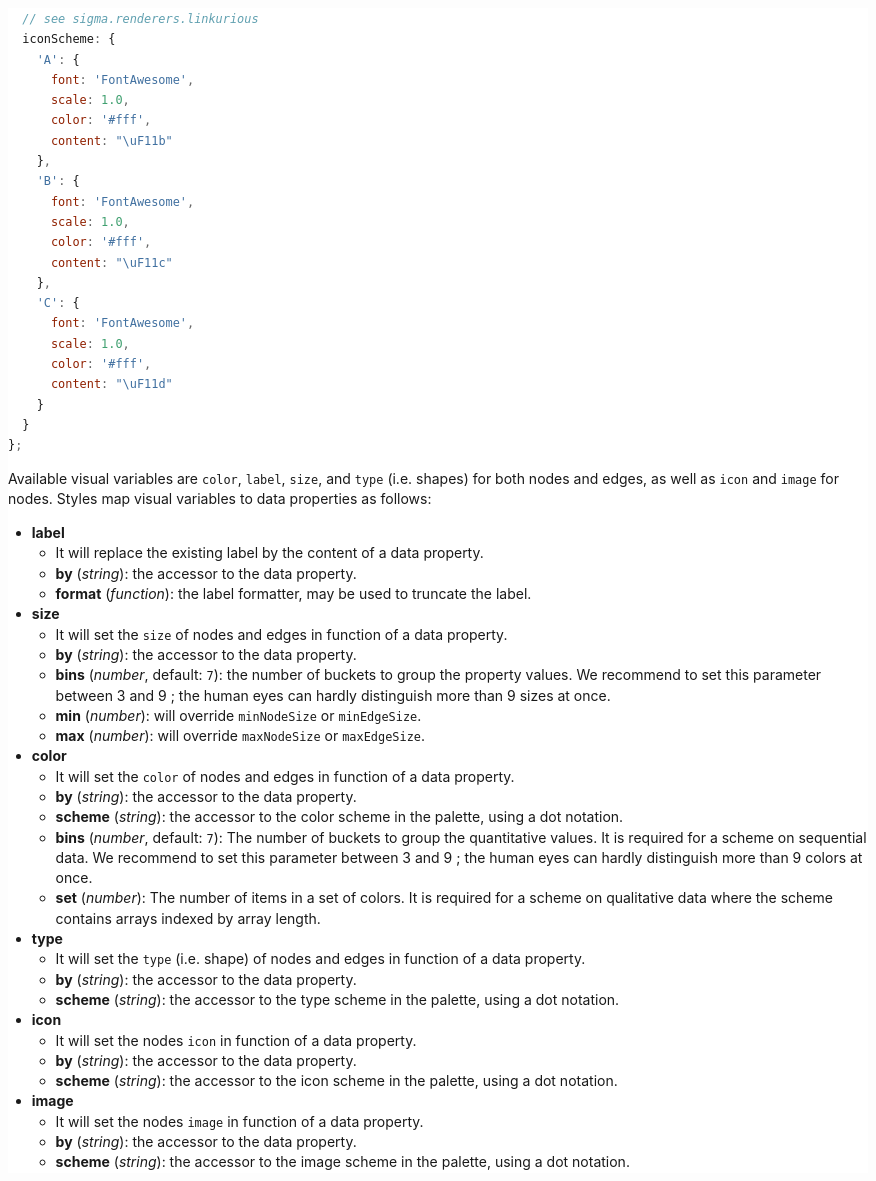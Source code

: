 ```js
  // see sigma.renderers.linkurious
  iconScheme: {
    'A': {
      font: 'FontAwesome',
      scale: 1.0,
      color: '#fff',
      content: "\uF11b"
    },
    'B': {
      font: 'FontAwesome',
      scale: 1.0,
      color: '#fff',
      content: "\uF11c"
    },
    'C': {
      font: 'FontAwesome',
      scale: 1.0,
      color: '#fff',
      content: "\uF11d"
    }
  }
};
```

Available visual variables are `color`, `label`, `size`, and `type` (i.e. shapes) for both nodes and edges, as well as `icon` and `image` for nodes. Styles map visual variables to data properties as follows:

* **label**
  * It will replace the existing label by the content of a data property.
  * **by** (*string*): the accessor to the data property.
  * **format** (*function*): the label formatter, may be used to truncate the label.
* **size**
  * It will set the `size` of nodes and edges in function of a data property.
  * **by** (*string*): the accessor to the data property.
  * **bins** (*number*, default: `7`): the number of buckets to group the property values. We recommend to set this parameter between 3 and 9 ; the human eyes can hardly distinguish more than 9 sizes at once.
  * **min** (*number*): will override `minNodeSize` or  `minEdgeSize`.
  * **max** (*number*): will override `maxNodeSize` or  `maxEdgeSize`.
* **color**
  * It will set the `color` of nodes and edges in function of a data property.
  * **by** (*string*): the accessor to the data property.
  * **scheme** (*string*): the accessor to the color scheme in the palette, using a dot notation.
  * **bins** (*number*, default: `7`): The number of buckets to group the quantitative values. It is required for a scheme on sequential data. We recommend to set this parameter between 3 and 9 ; the human eyes can hardly distinguish more than 9 colors at once.
  * **set** (*number*): The number of items in a set of colors. It is required for a scheme on qualitative data where the scheme contains arrays indexed by array length.
* **type**
  * It will set the `type` (i.e. shape) of nodes and edges in function of a data property.
  * **by** (*string*): the accessor to the data property.
  * **scheme** (*string*): the accessor to the type scheme in the palette, using a dot notation.
* **icon**
  * It will set the nodes `icon` in function of a data property.
  * **by** (*string*): the accessor to the data property.
  * **scheme** (*string*): the accessor to the icon scheme in the palette, using a dot notation.
* **image**
  * It will set the nodes `image` in function of a data property.
  * **by** (*string*): the accessor to the data property.
  * **scheme** (*string*): the accessor to the image scheme in the palette, using a dot notation.
